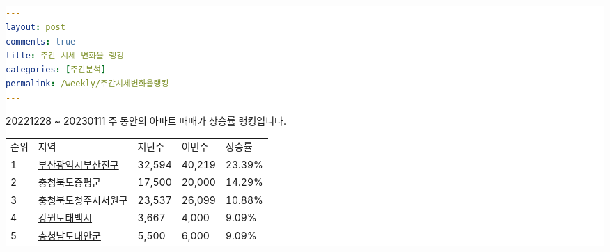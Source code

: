 ```yaml
---
layout: post
comments: true
title: 주간 시세 변화율 랭킹
categories: [주간분석]
permalink: /weekly/주간시세변화율랭킹
---
```


20221228 ~ 20230111 주 동안의 아파트 매매가 상승률 랭킹입니다.

<table class="sortable">
  <tr>
    <td>순위</td>
    <td>지역</td>
    <td>지난주</td>
    <td>이번주</td>
    <td>상승률</td>
  </tr>

  <tr class="item">
    <td>1</td>
    <td><a href="/apt/부산광역시부산진구">부산광역시부산진구</a></td>
    <td>32,594</td>
    <td>40,219</td>
    <td>23.39%</td>
  </tr>

  <tr class="item">
    <td>2</td>
    <td><a href="/apt/충청북도증평군">충청북도증평군</a></td>
    <td>17,500</td>
    <td>20,000</td>
    <td>14.29%</td>
  </tr>

  <tr class="item">
    <td>3</td>
    <td><a href="/apt/충청북도청주시서원구">충청북도청주시서원구</a></td>
    <td>23,537</td>
    <td>26,099</td>
    <td>10.88%</td>
  </tr>

  <tr class="item">
    <td>4</td>
    <td><a href="/apt/강원도태백시">강원도태백시</a></td>
    <td>3,667</td>
    <td>4,000</td>
    <td>9.09%</td>
  </tr>

  <tr class="item">
    <td>5</td>
    <td><a href="/apt/충청남도태안군">충청남도태안군</a></td>
    <td>5,500</td>
    <td>6,000</td>
    <td>9.09%</td>
  </tr>
